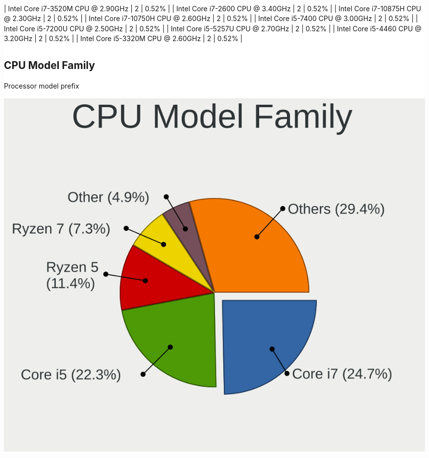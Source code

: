 | Intel Core i7-3520M CPU @ 2.90GHz             | 2         | 0.52%   |
| Intel Core i7-2600 CPU @ 3.40GHz              | 2         | 0.52%   |
| Intel Core i7-10875H CPU @ 2.30GHz            | 2         | 0.52%   |
| Intel Core i7-10750H CPU @ 2.60GHz            | 2         | 0.52%   |
| Intel Core i5-7400 CPU @ 3.00GHz              | 2         | 0.52%   |
| Intel Core i5-7200U CPU @ 2.50GHz             | 2         | 0.52%   |
| Intel Core i5-5257U CPU @ 2.70GHz             | 2         | 0.52%   |
| Intel Core i5-4460 CPU @ 3.20GHz              | 2         | 0.52%   |
| Intel Core i5-3320M CPU @ 2.60GHz             | 2         | 0.52%   |

CPU Model Family
----------------

Processor model prefix

![CPU Model Family](./All/images/pie_chart/cpu_family.svg)

